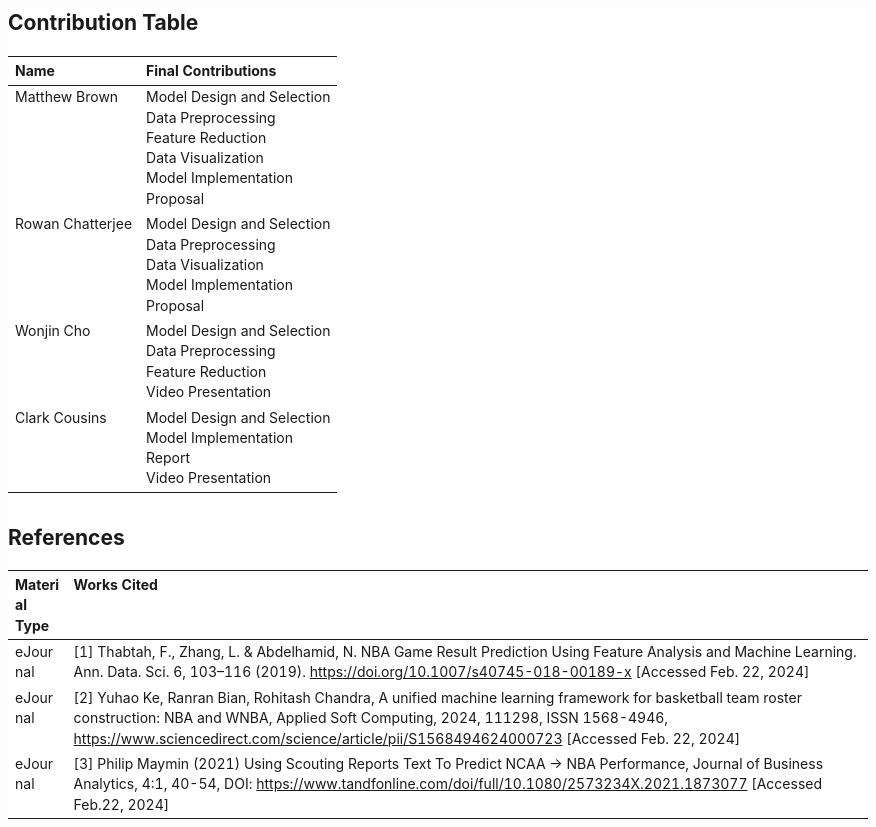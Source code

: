## Contribution Table

| Name              | Final Contributions                                   |
|:------------------|:------------------------------------------------|
| Matthew Brown     | Model Design and Selection <br/> Data Preprocessing <br/> Feature Reduction <br/> Data Visualization <br/> Model Implementation<br/> Proposal |
| Rowan Chatterjee  | Model Design and Selection <br/> Data Preprocessing <br/> Data Visualization  <br/> Model Implementation<br/> Proposal     |
| Wonjin Cho        | Model Design and Selection <br/> Data Preprocessing <br/>  Feature Reduction <br/> Video Presentation |
| Clark Cousins     | Model Design and Selection <br/> Model Implementation <br/> Report <br/> Video Presentation |

## References

| Material Type        | Works Cited           |
|:-------------|:------------------|
| eJournal          | [1] Thabtah, F., Zhang, L. & Abdelhamid, N. NBA Game Result Prediction Using Feature Analysis and Machine Learning. Ann. Data. Sci. 6, 103–116 (2019). https://doi.org/10.1007/s40745-018-00189-x [Accessed Feb. 22, 2024] |
| eJournal | [2] Yuhao Ke, Ranran Bian, Rohitash Chandra, A unified machine learning framework for basketball team roster construction: NBA and WNBA, Applied Soft Computing, 2024, 111298, ISSN 1568-4946, https://www.sciencedirect.com/science/article/pii/S1568494624000723 [Accessed Feb. 22, 2024]   |
| eJournal          | [3] Philip Maymin (2021) Using Scouting Reports Text To Predict NCAA → NBA Performance, Journal of Business Analytics, 4:1, 40-54, DOI: https://www.tandfonline.com/doi/full/10.1080/2573234X.2021.1873077 [Accessed Feb.22, 2024]      |

